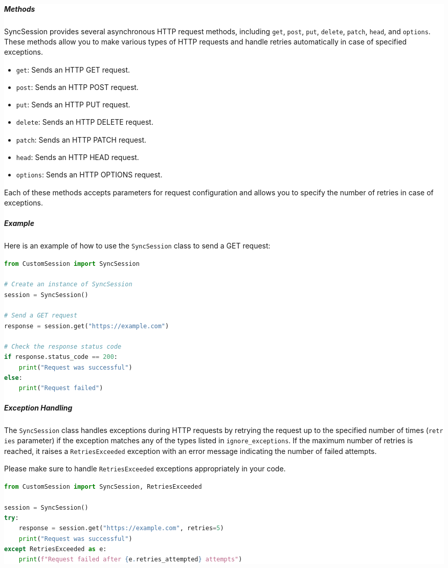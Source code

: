 ##### Methods

SyncSession provides several asynchronous HTTP request methods,
including `get`, `post`, `put`, `delete`, `patch`, `head`, and `options`. These methods allow you to make various types
of HTTP requests and handle retries automatically in case of specified exceptions.

- `get`: Sends an HTTP GET request.

- `post`: Sends an HTTP POST request.

- `put`: Sends an HTTP PUT request.

- `delete`: Sends an HTTP DELETE request.

- `patch`: Sends an HTTP PATCH request.

- `head`: Sends an HTTP HEAD request.

- `options`: Sends an HTTP OPTIONS request.

Each of these methods accepts parameters for request configuration and allows you to specify the number of retries in
case of exceptions.

##### Example

Here is an example of how to use the `SyncSession` class to send a GET request:

```python
from CustomSession import SyncSession

# Create an instance of SyncSession
session = SyncSession()

# Send a GET request
response = session.get("https://example.com")

# Check the response status code
if response.status_code == 200:
    print("Request was successful")
else:
    print("Request failed")
```

##### Exception Handling

The `SyncSession` class handles exceptions during HTTP requests by retrying the request up to the specified number of
times (`retries` parameter) if the exception matches any of the types listed in `ignore_exceptions`. If the maximum
number of retries is reached, it raises a `RetriesExceeded` exception with an error message indicating the number of
failed attempts.

Please make sure to handle `RetriesExceeded` exceptions appropriately in your code.

```python
from CustomSession import SyncSession, RetriesExceeded

session = SyncSession()
try:
    response = session.get("https://example.com", retries=5)
    print("Request was successful")
except RetriesExceeded as e:
    print(f"Request failed after {e.retries_attempted} attempts")

```
